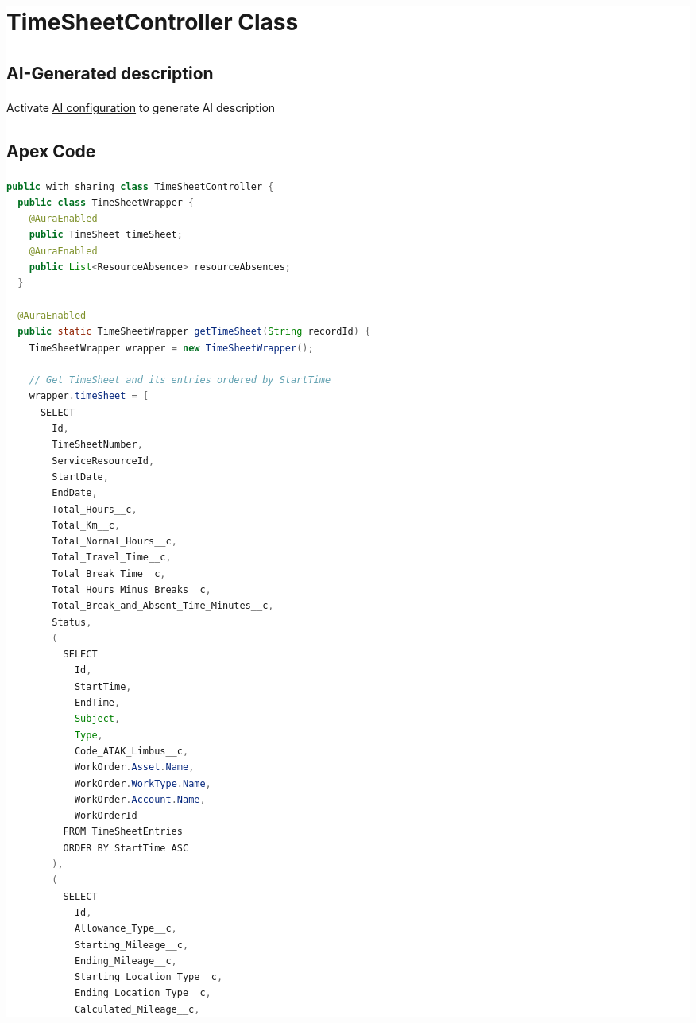 # TimeSheetController Class

## AI-Generated description

Activate [AI configuration](https://sfdx-hardis.cloudity.com/salesforce-ai-setup/) to generate AI description

## Apex Code

```java
public with sharing class TimeSheetController {
  public class TimeSheetWrapper {
    @AuraEnabled
    public TimeSheet timeSheet;
    @AuraEnabled
    public List<ResourceAbsence> resourceAbsences;
  }

  @AuraEnabled
  public static TimeSheetWrapper getTimeSheet(String recordId) {
    TimeSheetWrapper wrapper = new TimeSheetWrapper();

    // Get TimeSheet and its entries ordered by StartTime
    wrapper.timeSheet = [
      SELECT
        Id,
        TimeSheetNumber,
        ServiceResourceId,
        StartDate,
        EndDate,
        Total_Hours__c,
        Total_Km__c,
        Total_Normal_Hours__c,
        Total_Travel_Time__c,
        Total_Break_Time__c,
        Total_Hours_Minus_Breaks__c,
        Total_Break_and_Absent_Time_Minutes__c,
        Status,
        (
          SELECT
            Id,
            StartTime,
            EndTime,
            Subject,
            Type,
            Code_ATAK_Limbus__c,
            WorkOrder.Asset.Name,
            WorkOrder.WorkType.Name,
            WorkOrder.Account.Name,
            WorkOrderId
          FROM TimeSheetEntries
          ORDER BY StartTime ASC
        ),
        (
          SELECT
            Id,
            Allowance_Type__c,
            Starting_Mileage__c,
            Ending_Mileage__c,
            Starting_Location_Type__c,
            Ending_Location_Type__c,
            Calculated_Mileage__c,
```